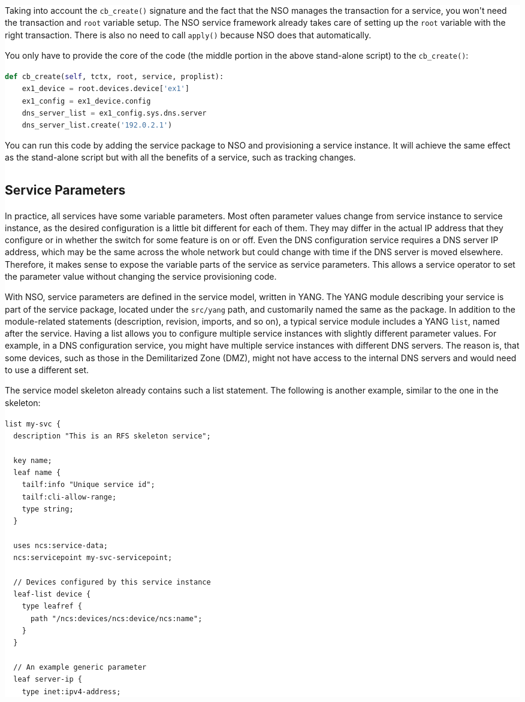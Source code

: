 Taking into account the `cb_create()` signature and the fact that the NSO manages the transaction for a service, you won't need the transaction and `root` variable setup. The NSO service framework already takes care of setting up the `root` variable with the right transaction. There is also no need to call `apply()` because NSO does that automatically.

You only have to provide the core of the code (the middle portion in the above stand-alone script) to the `cb_create()`:

```python
def cb_create(self, tctx, root, service, proplist):
    ex1_device = root.devices.device['ex1']
    ex1_config = ex1_device.config
    dns_server_list = ex1_config.sys.dns.server
    dns_server_list.create('192.0.2.1')
```

You can run this code by adding the service package to NSO and provisioning a service instance. It will achieve the same effect as the stand-alone script but with all the benefits of a service, such as tracking changes.

## Service Parameters <a href="#d5e597" id="d5e597"></a>

In practice, all services have some variable parameters. Most often parameter values change from service instance to service instance, as the desired configuration is a little bit different for each of them. They may differ in the actual IP address that they configure or in whether the switch for some feature is on or off. Even the DNS configuration service requires a DNS server IP address, which may be the same across the whole network but could change with time if the DNS server is moved elsewhere. Therefore, it makes sense to expose the variable parts of the service as service parameters. This allows a service operator to set the parameter value without changing the service provisioning code.

With NSO, service parameters are defined in the service model, written in YANG. The YANG module describing your service is part of the service package, located under the `src/yang` path, and customarily named the same as the package. In addition to the module-related statements (description, revision, imports, and so on), a typical service module includes a YANG `list`, named after the service. Having a list allows you to configure multiple service instances with slightly different parameter values. For example, in a DNS configuration service, you might have multiple service instances with different DNS servers. The reason is, that some devices, such as those in the Demilitarized Zone (DMZ), might not have access to the internal DNS servers and would need to use a different set.

The service model skeleton already contains such a list statement. The following is another example, similar to the one in the skeleton:

```yang
list my-svc {
  description "This is an RFS skeleton service";

  key name;
  leaf name {
    tailf:info "Unique service id";
    tailf:cli-allow-range;
    type string;
  }

  uses ncs:service-data;
  ncs:servicepoint my-svc-servicepoint;

  // Devices configured by this service instance
  leaf-list device {
    type leafref {
      path "/ncs:devices/ncs:device/ncs:name";
    }
  }

  // An example generic parameter
  leaf server-ip {
    type inet:ipv4-address;
```